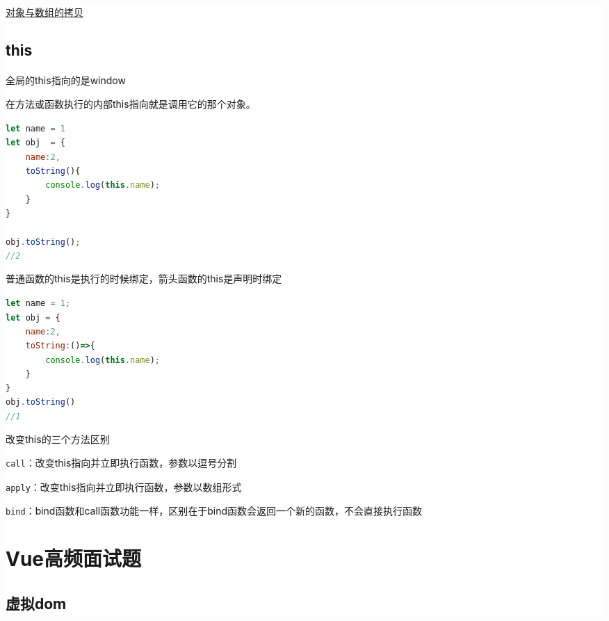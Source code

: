 [对象与数组的拷贝](https://erickiku.github.io/zh/posts/%E5%B7%A5%E5%85%B7%E5%BA%93.html#_3-4-%E5%AF%B9%E8%B1%A1-%E6%95%B0%E7%BB%84%E6%8B%B7%E8%B4%9D)



## this

全局的this指向的是window

在方法或函数执行的内部this指向就是调用它的那个对象。

```js
let name = 1
let obj  = {
    name:2,
    toString(){
        console.log(this.name);
    }
}

obj.toString();
//2
```

普通函数的this是执行的时候绑定，箭头函数的this是声明时绑定

```js
let name = 1;
let obj = {
    name:2,
    toString:()=>{
        console.log(this.name);
    }
}
obj.toString()
//1
```

改变this的三个方法区别

`call`：改变this指向并立即执行函数，参数以逗号分割

`apply`：改变this指向并立即执行函数，参数以数组形式

`bind`：bind函数和call函数功能一样，区别在于bind函数会返回一个新的函数，不会直接执行函数











# Vue高频面试题

## 虚拟dom
